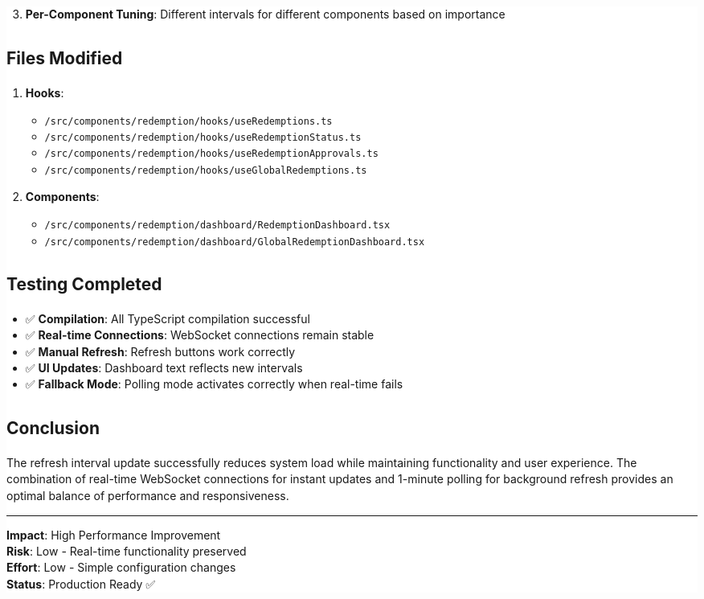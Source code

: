 3. **Per-Component Tuning**: Different intervals for different components based on importance

## Files Modified

1. **Hooks**:
   - `/src/components/redemption/hooks/useRedemptions.ts`
   - `/src/components/redemption/hooks/useRedemptionStatus.ts`
   - `/src/components/redemption/hooks/useRedemptionApprovals.ts`
   - `/src/components/redemption/hooks/useGlobalRedemptions.ts`

2. **Components**:
   - `/src/components/redemption/dashboard/RedemptionDashboard.tsx`
   - `/src/components/redemption/dashboard/GlobalRedemptionDashboard.tsx`

## Testing Completed

- ✅ **Compilation**: All TypeScript compilation successful
- ✅ **Real-time Connections**: WebSocket connections remain stable
- ✅ **Manual Refresh**: Refresh buttons work correctly
- ✅ **UI Updates**: Dashboard text reflects new intervals
- ✅ **Fallback Mode**: Polling mode activates correctly when real-time fails

## Conclusion

The refresh interval update successfully reduces system load while maintaining functionality and user experience. The combination of real-time WebSocket connections for instant updates and 1-minute polling for background refresh provides an optimal balance of performance and responsiveness.

---

**Impact**: High Performance Improvement  
**Risk**: Low - Real-time functionality preserved  
**Effort**: Low - Simple configuration changes  
**Status**: Production Ready ✅

